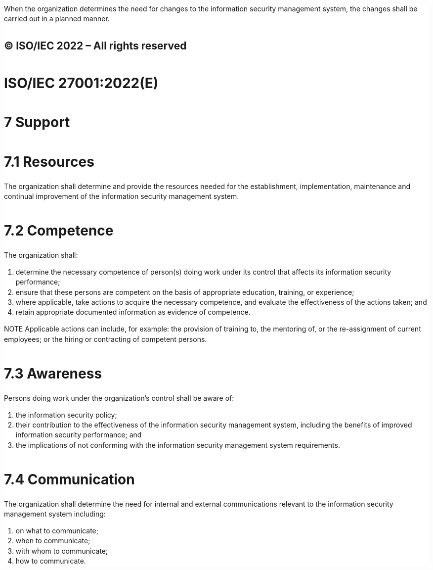 When the organization determines the need for changes to the information security management system, the changes shall be carried out in a planned manner.

© ISO/IEC 2022 – All rights reserved
---
# ISO/IEC 27001:2022(E)

# 7 Support

# 7.1 Resources

The organization shall determine and provide the resources needed for the establishment, implementation, maintenance and continual improvement of the information security management system.

# 7.2 Competence

The organization shall:

1. determine the necessary competence of person(s) doing work under its control that affects its information security performance;
2. ensure that these persons are competent on the basis of appropriate education, training, or experience;
3. where applicable, take actions to acquire the necessary competence, and evaluate the effectiveness of the actions taken; and
4. retain appropriate documented information as evidence of competence.

NOTE Applicable actions can include, for example: the provision of training to, the mentoring of, or the re-assignment of current employees; or the hiring or contracting of competent persons.

# 7.3 Awareness

Persons doing work under the organization’s control shall be aware of:

1. the information security policy;
2. their contribution to the effectiveness of the information security management system, including the benefits of improved information security performance; and
3. the implications of not conforming with the information security management system requirements.

# 7.4 Communication

The organization shall determine the need for internal and external communications relevant to the information security management system including:

1. on what to communicate;
2. when to communicate;
3. with whom to communicate;
4. how to communicate.
